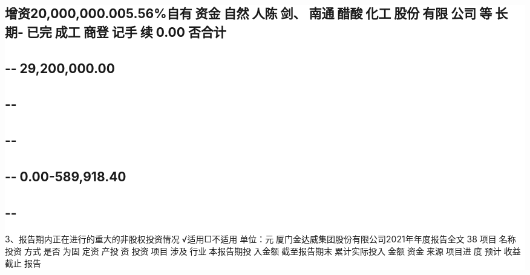 增资20,000,000.005.56%自有
资金
自然
人陈
剑、
南通
醋酸
化工
股份
有限
公司
等
长期-
已完
成工
商登
记手
续
0.00
否合计
--
--
29,200,000.00
--
--
--
--
--
--
0.00-589,918.40
--
--
--
3、报告期内正在进行的重大的非股权投资情况
√适用□不适用
单位：元
厦门金达威集团股份有限公司2021年年度报告全文
38
项目
名称
投资
方式
是否
为固
定资
产投
资
投资
项目
涉及
行业
本报告期投
入金额
截至报告期末
累计实际投入
金额
资金
来源
项目进
度
预计
收益
截止
报告